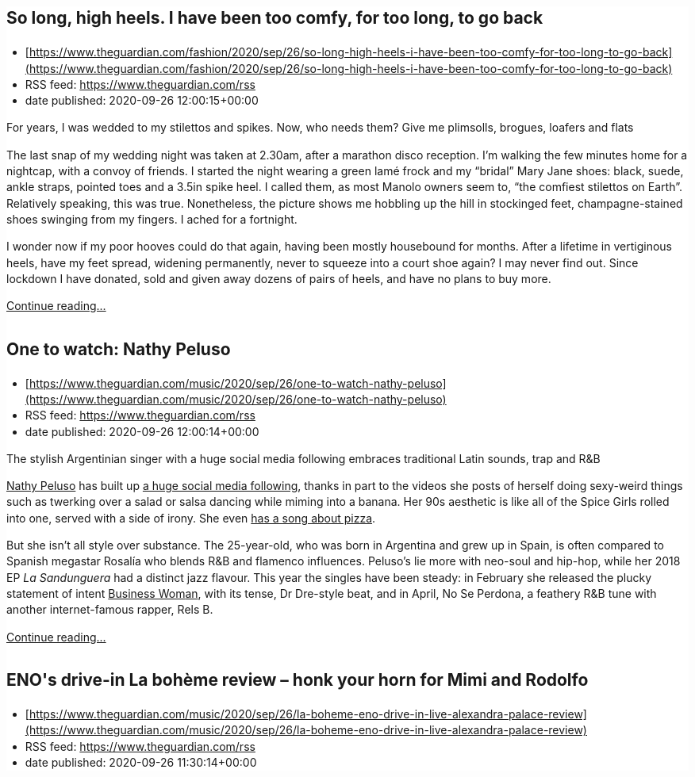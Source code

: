 ## So long, high heels. I have been too comfy, for too long, to go back
 - [https://www.theguardian.com/fashion/2020/sep/26/so-long-high-heels-i-have-been-too-comfy-for-too-long-to-go-back](https://www.theguardian.com/fashion/2020/sep/26/so-long-high-heels-i-have-been-too-comfy-for-too-long-to-go-back)
 - RSS feed: https://www.theguardian.com/rss
 - date published: 2020-09-26 12:00:15+00:00

<p>For years, I was wedded to my stilettos and spikes. Now, who needs them? Give me plimsolls, brogues, loafers and flats</p><p>The last snap of my wedding night was taken at 2.30am, after a marathon disco reception. I’m walking the few minutes home for a nightcap, with a convoy of friends. I started the night wearing a green lamé frock and my “bridal” Mary Jane shoes: black, suede, ankle straps, pointed toes and a 3.5in spike heel. I called them, as most Manolo owners seem to, “the comfiest stilettos on Earth”. Relatively speaking, this was true. Nonetheless, the picture shows me hobbling up the hill in stockinged feet, champagne-stained shoes swinging from my fingers. I ached for a fortnight.</p><p>I wonder now if my poor hooves could do that again, having been mostly housebound for months. After a lifetime in vertiginous heels, have my feet spread, widening permanently, never to squeeze into a court shoe again? I may never find out. Since lockdown I have donated, sold and given away dozens of pairs of heels, and have no plans to buy more.</p> <a href="https://www.theguardian.com/fashion/2020/sep/26/so-long-high-heels-i-have-been-too-comfy-for-too-long-to-go-back">Continue reading...</a>

## One to watch: Nathy Peluso
 - [https://www.theguardian.com/music/2020/sep/26/one-to-watch-nathy-peluso](https://www.theguardian.com/music/2020/sep/26/one-to-watch-nathy-peluso)
 - RSS feed: https://www.theguardian.com/rss
 - date published: 2020-09-26 12:00:14+00:00

<p>The stylish Argentinian singer with a huge social media following embraces traditional Latin sounds, trap and R&amp;B</p><p><a href="https://nathypelusoes.lnk.to/BusinessWoman">Nathy Peluso</a> has built up <a href="https://www.instagram.com/nathypeluso/?hl=en">a huge social media following</a>, thanks in part to the videos she posts of herself doing sexy-weird things such as twerking over a salad or salsa dancing while miming into a banana. Her 90s aesthetic is like all of the Spice Girls rolled into one, served with a side of irony. She even <a href="https://www.youtube.com/watch?v=5UWb2aPBFvE">has a song about pizza</a>.</p><p>But she isn’t all style over substance. The 25-year-old, who was born in Argentina and grew up in Spain, is often compared to Spanish megastar Rosalía who blends R&amp;B and flamenco influences. Peluso’s lie more with neo-soul and hip-hop, while her 2018 EP <em>La Sandunguera</em> had a distinct jazz flavour. This year the singles have been steady: in February she released the plucky statement of intent <a href="https://www.youtube.com/watch?v=4B614TAin4s">Business Wom</a><a href="https://www.youtube.com/watch?v=4B614TAin4s">an</a>, with its tense, Dr Dre-style beat, and in April, No Se Perdona, a feathery R&amp;B tune with another internet-famous rapper, Rels B.</p> <a href="https://www.theguardian.com/music/2020/sep/26/one-to-watch-nathy-peluso">Continue reading...</a>

## ENO's drive-in La bohème review – honk your horn for Mimi and Rodolfo
 - [https://www.theguardian.com/music/2020/sep/26/la-boheme-eno-drive-in-live-alexandra-palace-review](https://www.theguardian.com/music/2020/sep/26/la-boheme-eno-drive-in-live-alexandra-palace-review)
 - RSS feed: https://www.theguardian.com/rss
 - date published: 2020-09-26 11:30:14+00:00
